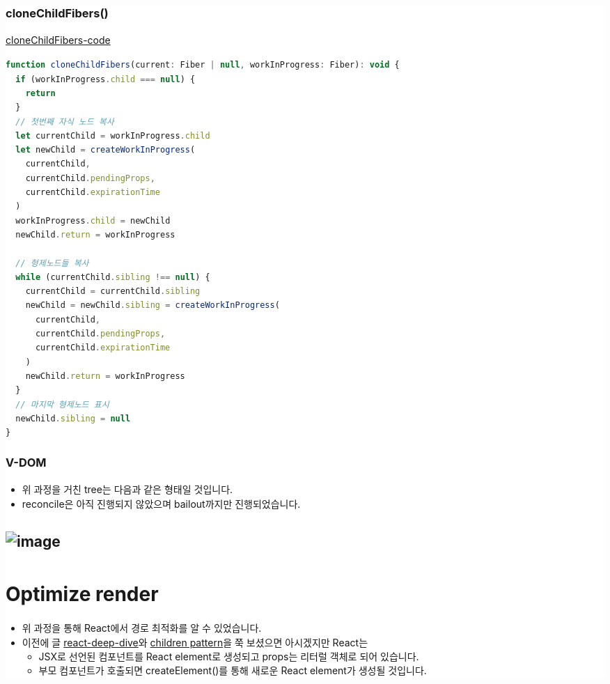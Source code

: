 ### cloneChildFibers()

[cloneChildFibers-code](https://github.com/facebook/react/blob/v16.12.0/packages/react-reconciler/src/ReactChildFiber.js#L1373)

```jsx
function cloneChildFibers(current: Fiber | null, workInProgress: Fiber): void {
  if (workInProgress.child === null) {
    return
  }
  // 첫번째 자식 노드 복사
  let currentChild = workInProgress.child
  let newChild = createWorkInProgress(
    currentChild,
    currentChild.pendingProps,
    currentChild.expirationTime
  )
  workInProgress.child = newChild
  newChild.return = workInProgress

  // 형제노드들 복사
  while (currentChild.sibling !== null) {
    currentChild = currentChild.sibling
    newChild = newChild.sibling = createWorkInProgress(
      currentChild,
      currentChild.pendingProps,
      currentChild.expirationTime
    )
    newChild.return = workInProgress
  }
  // 마지막 형제노드 표시
  newChild.sibling = null
}
```

### V-DOM

- 위 과정을 거친 tree는 다음과 같은 형태일 것입니다.
- reconcile은 아직 진행되지 않았으며 bailout까지만 진행되었습니다.

![image](https://github.com/user-attachments/assets/47b571a5-be96-48bc-af3f-fefbc8b5d496)
---

# Optimize render

- 위 과정을 통해 React에서 경로 최적화를 알 수 있었습니다.
- 이전에 글 [react-deep-dive](https://giyoun-blog.vercel.app/posts/react-deep-dive-1)와  [children pattern](https://giyoun-blog.vercel.app/posts/react-children-pattern)을 쭉 보셨으면 아시겠지만 React는
    - JSX로 선언된 컴포넌트를 React element로 생성되고 props는 리터럴 객체로 되어 있습니다.
    - 부모 컴포넌트가 호출되면 createElement()를 통해 새로운 React element가 생성될 것입니다.
